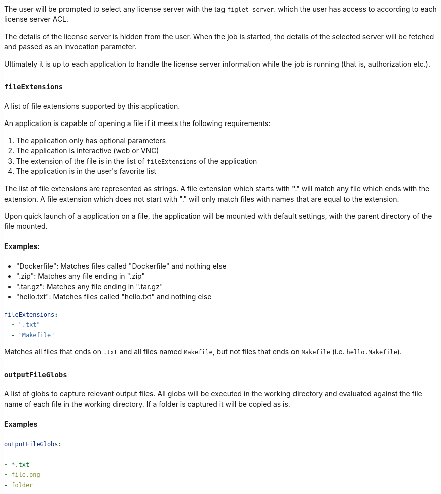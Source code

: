 The user will be prompted to select any license server with the tag `figlet-server`. which the user has access to according to each license server ACL.

The details of the license server is hidden from the user. When the job is started, the details of the selected server will be fetched and passed as an invocation parameter.

Ultimately it is up to each application to handle the license server information while the job is running (that is, authorization etc.).

### `fileExtensions`

A list of file extensions supported by this application.

An application is capable of opening a file if it meets the following requirements:

  1. The application only has optional parameters
  2. The application is interactive (web or VNC)
  3. The extension of the file is in the list of `fileExtensions` of the application
  4. The application is in the user's favorite list

The list of file extensions are represented as strings. A file extension which
starts with "." will match any file which ends with the extension. A file
extension which does not start with "." will only match files with names
that are equal to the extension.

Upon quick launch of a application on a file, the application will be mounted
with default settings, with the parent directory of the file mounted.

#### Examples:

- "Dockerfile": Matches files called "Dockerfile" and nothing else
- ".zip": Matches any file ending in ".zip"
- ".tar.gz": Matches any file ending in ".tar.gz"
- "hello.txt": Matches files called "hello.txt" and nothing else


```yaml
fileExtensions:
  - ".txt"
  - "Makefile"
```

Matches all files that ends on `.txt` and all files named `Makefile`, but not
files that ends on `Makefile` (i.e. `hello.Makefile`).


### `outputFileGlobs`

A list of [globs](https://en.wikipedia.org/wiki/Glob_%28programming%29) to
capture relevant output files. All globs will be executed in the working
directory and evaluated against the file name of each file in the working
directory. If a folder is captured it will be copied as is.

#### Examples

```yaml
outputFileGlobs:

- *.txt
- file.png
- folder
```
